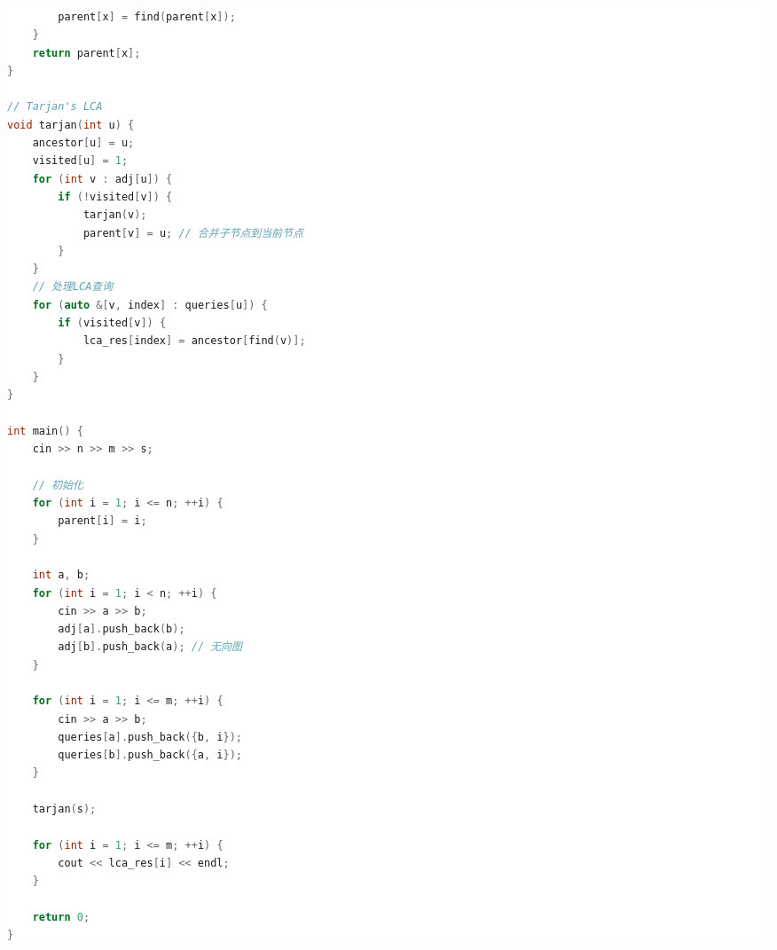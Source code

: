 ```c++
        parent[x] = find(parent[x]);
    }
    return parent[x];
}

// Tarjan's LCA
void tarjan(int u) {
    ancestor[u] = u;
    visited[u] = 1;
    for (int v : adj[u]) {
        if (!visited[v]) {
            tarjan(v);
            parent[v] = u; // 合并子节点到当前节点
        }
    }
    // 处理LCA查询
    for (auto &[v, index] : queries[u]) {
        if (visited[v]) {
            lca_res[index] = ancestor[find(v)];
        }
    }
}

int main() {
    cin >> n >> m >> s;
    
    // 初始化
    for (int i = 1; i <= n; ++i) {
        parent[i] = i;
    }
    
    int a, b;
    for (int i = 1; i < n; ++i) {
        cin >> a >> b;
        adj[a].push_back(b);
        adj[b].push_back(a); // 无向图
    }

    for (int i = 1; i <= m; ++i) {
        cin >> a >> b;
        queries[a].push_back({b, i});
        queries[b].push_back({a, i});
    }

    tarjan(s);

    for (int i = 1; i <= m; ++i) {
        cout << lca_res[i] << endl;
    }

    return 0;
}
```
